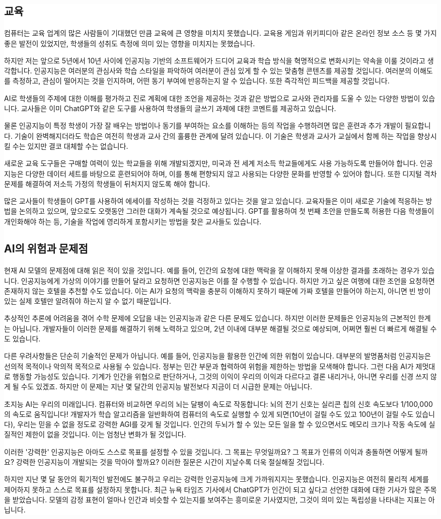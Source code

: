 ## 교육

컴퓨터는 교육 업계의 많은 사람들이 기대했던 만큼 교육에 큰 영향을 미치지 못했습니다.
교육용 게임과 위키피디아 같은 온라인 정보 소스 등 몇 가지 좋은 발전이 있었지만, 학생들의 성취도 측정에 의미 있는 영향을 미치지는 못했습니다.

하지만 저는 앞으로 5년에서 10년 사이에 인공지능 기반의 소프트웨어가 드디어 교육과 학습 방식을 혁명적으로 변화시키는 약속을 이룰 것이라고 생각합니다.
인공지능은 여러분의 관심사와 학습 스타일을 파악하여 여러분이 관심 있게 할 수 있는 맞춤형 콘텐츠를 제공할 것입니다. 여러분의 이해도를 측정하고, 
관심이 떨어지는 것을 인지하며, 어떤 동기 부여에 반응하는지 알 수 있습니다. 또한 즉각적인 피드백을 제공할 것입니다.

AI로 학생들의 주제에 대한 이해를 평가하고 진로 계획에 대한 조언을 제공하는 것과 같은 방법으로 교사와 관리자를 도울 수 있는 다양한 방법이 있습니다.
교사들은 이미 ChatGPT와 같은 도구를 사용하여 학생들의 글쓰기 과제에 대한 코멘트를 제공하고 있습니다.

물론 인공지능이 특정 학생이 가장 잘 배우는 방법이나 동기를 부여하는 요소를 이해하는 등의 작업을 수행하려면 많은 훈련과 추가 개발이 필요합니다.
기술이 완벽해지더라도 학습은 여전히 학생과 교사 간의 훌륭한 관계에 달려 있습니다. 
이 기술은 학생과 교사가 교실에서 함께 하는 작업을 향상시킬 수는 있지만 결코 대체할 수는 없습니다.

새로운 교육 도구들은 구매할 여력이 있는 학교들을 위해 개발되겠지만, 미국과 전 세계 저소득 학교들에게도 사용 가능하도록 만들어야 합니다.
인공지능은 다양한 데이터 세트를 바탕으로 훈련되어야 하며, 이를 통해 편향되지 않고 사용되는 다양한 문화를 반영할 수 있어야 합니다. 
또한 디지털 격차 문제를 해결하여 저소득 가정의 학생들이 뒤처지지 않도록 해야 합니다.

많은 교사들이 학생들이 GPT를 사용하여 에세이를 작성하는 것을 걱정하고 있다는 것을 알고 있습니다. 
교육자들은 이미 새로운 기술에 적응하는 방법을 논의하고 있으며, 앞으로도 오랫동안 그러한 대화가 계속될 것으로 예상됩니다.
GPT를 활용하여 첫 번째 초안을 만들도록 허용한 다음 학생들이 개인화해야 하는 등, 기술을 작업에 영리하게 포함시키는 방법을 찾은 교사들도 있습니다.


## AI의 위험과 문제점

현재 AI 모델의 문제점에 대해 읽은 적이 있을 것입니다. 예를 들어, 인간의 요청에 대한 맥락을 잘 이해하지 못해 이상한 결과를 초래하는 경우가 있습니다.
인공지능에게 가상의 이야기를 만들어 달라고 요청하면 인공지능은 이를 잘 수행할 수 있습니다. 
하지만 가고 싶은 여행에 대한 조언을 요청하면 존재하지 않는 호텔을 추천할 수도 있습니다.
이는 AI가 요청의 맥락을 충분히 이해하지 못하기 때문에 가짜 호텔을 만들어야 하는지, 
아니면 빈 방이 있는 실제 호텔만 알려줘야 하는지 알 수 없기 때문입니다.

추상적인 추론에 어려움을 겪어 수학 문제에 오답을 내는 인공지능과 같은 다른 문제도 있습니다. 
하지만 이러한 문제들은 인공지능의 근본적인 한계는 아닙니다. 개발자들이 이러한 문제를 해결하기 위해 노력하고 있으며,
2년 이내에 대부분 해결될 것으로 예상되며, 어쩌면 훨씬 더 빠르게 해결될 수도 있습니다.

다른 우려사항들은 단순히 기술적인 문제가 아닙니다.
예를 들어, 인공지능을 활용한 인간에 의한 위협이 있습니다. 대부분의 발명품처럼 인공지능은 선의적 목적이나 악의적 목적으로 사용될 수 있습니다.
정부는 민간 부문과 협력하여 위험을 제한하는 방법을 모색해야 합니다.
그런 다음 AI가 제멋대로 행동할 가능성도 있습니다. 기계가 인간을 위협으로 판단하거나,
그것의 이익이 우리의 이익과 다르다고 결론 내리거나, 아니면 우리를 신경 쓰지 않게 될 수도 있겠죠. 
하지만 이 문제는 지난 몇 달간의 인공지능 발전보다 지금이 더 시급한 문제는 아닙니다.

초지능 AI는 우리의 미래입니다. 컴퓨터와 비교하면 우리의 뇌는 달팽이 속도로 작동합니다: 뇌의 전기 신호는 실리콘 칩의 신호 속도보다 1/100,000의
속도로 움직입니다! 개발자가 학습 알고리즘을 일반화하여 컴퓨터의 속도로 실행할 수 있게 되면(10년이 걸릴 수도 있고 100년이 걸릴 수도 있습니다),
우리는 믿을 수 없을 정도로 강력한 AGI를 갖게 될 것입니다. 
인간의 두뇌가 할 수 있는 모든 일을 할 수 있으면서도 메모리 크기나 작동 속도에 실질적인 제한이 없을 것입니다. 이는 엄청난 변화가 될 것입니다.

이러한 '강력한' 인공지능은 아마도 스스로 목표를 설정할 수 있을 것입니다. 그 목표는 무엇일까요?
그 목표가 인류의 이익과 충돌하면 어떻게 될까요? 강력한 인공지능이 개발되는 것을 막아야 할까요? 
이러한 질문은 시간이 지날수록 더욱 절실해질 것입니다.

하지만 지난 몇 달 동안의 획기적인 발전에도 불구하고 우리는 강력한 인공지능에 크게 가까워지지는 못했습니다.
인공지능은 여전히 물리적 세계를 제어하지 못하고 스스로 목표를 설정하지 못합니다. 
최근 뉴욕 타임즈 기사에서 ChatGPT가 인간이 되고 싶다고 선언한 대화에 대한 기사가 많은 주목을 받았습니다. 
모델의 감정 표현이 얼마나 인간과 비슷할 수 있는지를 보여주는 흥미로운 기사였지만, 그것이 의미 있는 독립성을 나타내는 지표는 아닙니다.
